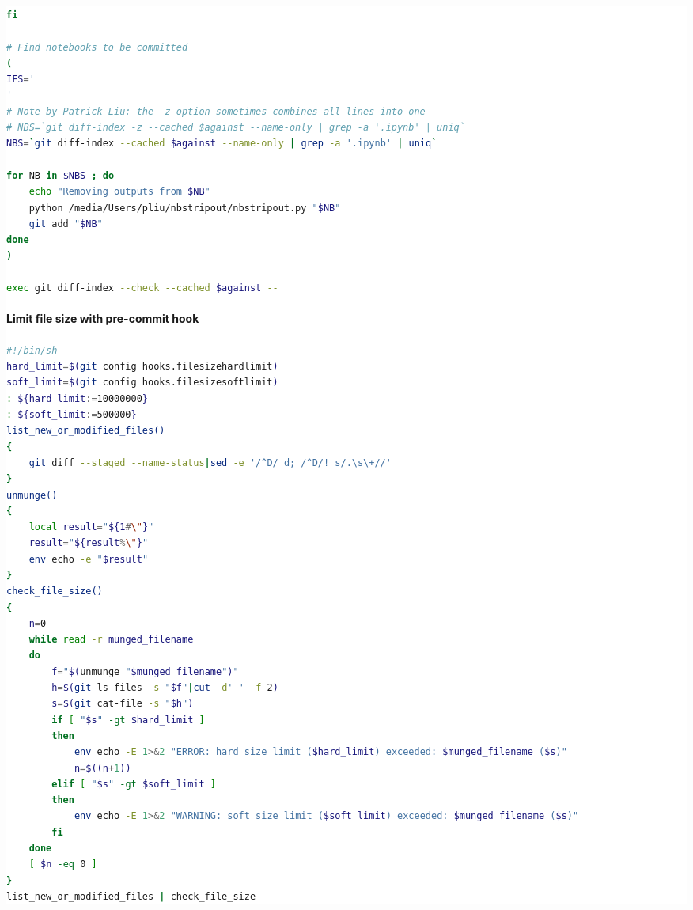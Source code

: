 ```bash
fi
 
# Find notebooks to be committed
(
IFS='
'
# Note by Patrick Liu: the -z option sometimes combines all lines into one
# NBS=`git diff-index -z --cached $against --name-only | grep -a '.ipynb' | uniq`
NBS=`git diff-index --cached $against --name-only | grep -a '.ipynb' | uniq`

for NB in $NBS ; do
    echo "Removing outputs from $NB"
    python /media/Users/pliu/nbstripout/nbstripout.py "$NB"
    git add "$NB"
done
)

exec git diff-index --check --cached $against --
```

#### Limit file size with pre-commit hook

```bash
#!/bin/sh
hard_limit=$(git config hooks.filesizehardlimit)
soft_limit=$(git config hooks.filesizesoftlimit)
: ${hard_limit:=10000000}
: ${soft_limit:=500000}
list_new_or_modified_files()
{
    git diff --staged --name-status|sed -e '/^D/ d; /^D/! s/.\s\+//'
}
unmunge()
{
    local result="${1#\"}"
    result="${result%\"}"
    env echo -e "$result"
}
check_file_size()
{
    n=0
    while read -r munged_filename
    do
        f="$(unmunge "$munged_filename")"
        h=$(git ls-files -s "$f"|cut -d' ' -f 2)
        s=$(git cat-file -s "$h")
        if [ "$s" -gt $hard_limit ]
        then
            env echo -E 1>&2 "ERROR: hard size limit ($hard_limit) exceeded: $munged_filename ($s)"
            n=$((n+1))
        elif [ "$s" -gt $soft_limit ]
        then
            env echo -E 1>&2 "WARNING: soft size limit ($soft_limit) exceeded: $munged_filename ($s)"
        fi
    done
    [ $n -eq 0 ]
}
list_new_or_modified_files | check_file_size

```
